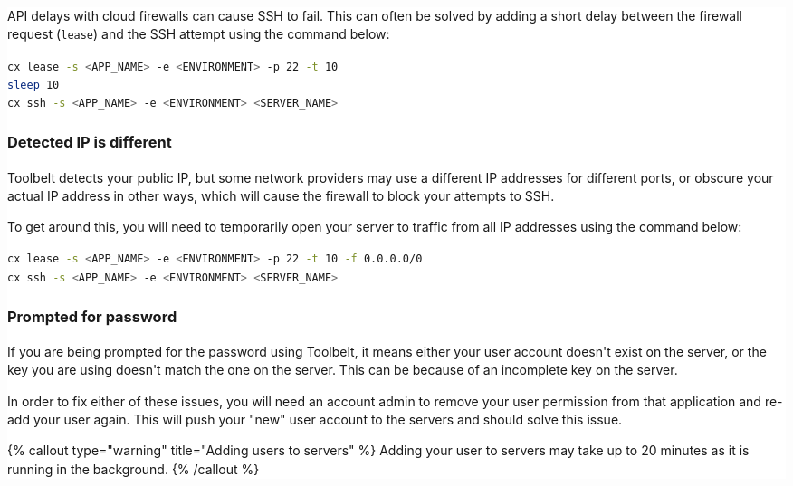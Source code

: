 API delays with cloud firewalls can cause SSH to fail. This can often be solved by adding a short delay between the firewall request (`lease`) and the SSH attempt using the command below:

```bash
cx lease -s <APP_NAME> -e <ENVIRONMENT> -p 22 -t 10
sleep 10
cx ssh -s <APP_NAME> -e <ENVIRONMENT> <SERVER_NAME>
```

### Detected IP is different

Toolbelt detects your public IP, but some network providers may use a different IP addresses for different ports, or obscure your actual IP address in other ways, which will cause the firewall to block your attempts to SSH. 

To get around this, you will need to temporarily open your server to traffic from all IP addresses using the command below:

```bash
cx lease -s <APP_NAME> -e <ENVIRONMENT> -p 22 -t 10 -f 0.0.0.0/0
cx ssh -s <APP_NAME> -e <ENVIRONMENT> <SERVER_NAME>
```

### Prompted for password

If you are being prompted for the password using Toolbelt, it means either your user account doesn't exist on the server, or the key you are using doesn't match the one on the server. This can be because of an incomplete key on the server. 

In order to fix either of these issues, you will need an account admin to remove your user permission from that application and re-add your user again. This will push your "new" user account to the servers and should solve this issue.

{% callout type="warning" title="Adding users to servers" %}
Adding your user to servers may take up to 20 minutes as it is running in the background. 
{% /callout %}

